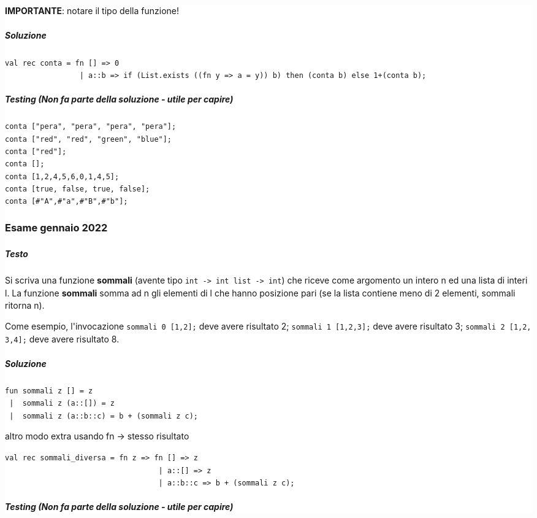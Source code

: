 **IMPORTANTE**: notare il tipo della funzione!

##### Soluzione

```
val rec conta = fn [] => 0
                 | a::b => if (List.exists ((fn y => a = y)) b) then (conta b) else 1+(conta b);
```

##### Testing (Non fa parte della soluzione - utile per capire)

```
conta ["pera", "pera", "pera", "pera"];
conta ["red", "red", "green", "blue"];
conta ["red"];
conta [];
conta [1,2,4,5,6,0,1,4,5];
conta [true, false, true, false];
conta [#"A",#"a",#"B",#"b"];
```

### Esame gennaio 2022

##### Testo

Si scriva una funzione **sommali** (avente tipo `int -> int list -> int`) che riceve come argomento un intero n ed una lista di interi l. La funzione **sommali** somma ad n gli elementi di l che hanno posizione pari (se la lista contiene meno di 2 elementi, sommali ritorna n).

Come esempio, l'invocazione
`sommali 0 [1,2];`
deve avere risultato 2;
`sommali 1 [1,2,3];`
deve avere risultato 3;
`sommali 2 [1,2,3,4];`
deve avere risultato 8.

##### Soluzione

```
fun sommali z [] = z
 |  sommali z (a::[]) = z
 |  sommali z (a::b::c) = b + (sommali z c);
```

altro modo extra usando fn -> stesso risultato

```
val rec sommali_diversa = fn z => fn [] => z
                                   | a::[] => z
                                   | a::b::c => b + (sommali z c);
```

##### Testing (Non fa parte della soluzione - utile per capire)
